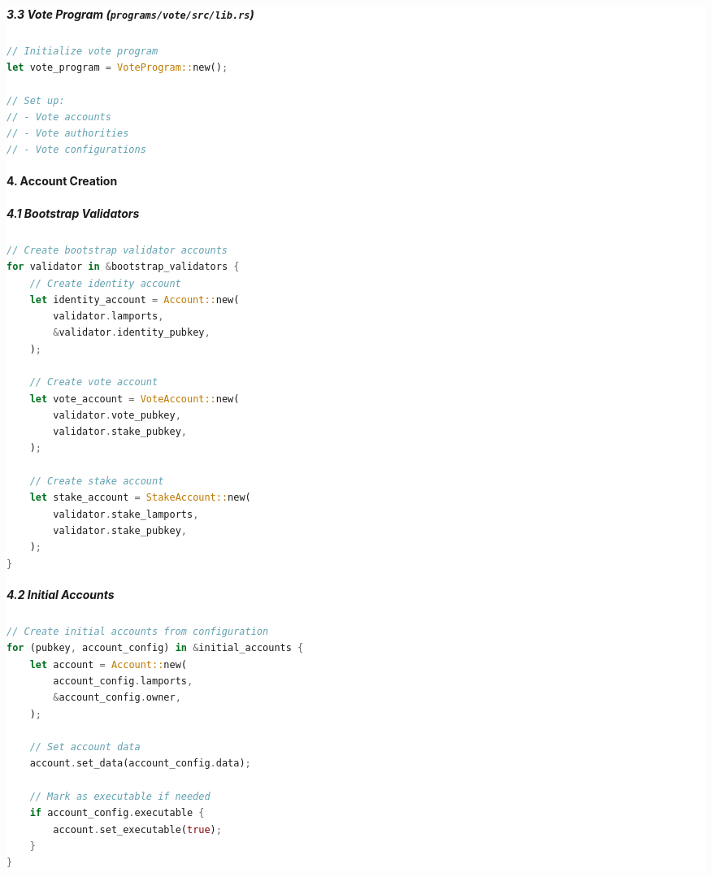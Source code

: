 ##### 3.3 Vote Program (`programs/vote/src/lib.rs`)
```rust
// Initialize vote program
let vote_program = VoteProgram::new();

// Set up:
// - Vote accounts
// - Vote authorities
// - Vote configurations
```

#### 4. Account Creation

##### 4.1 Bootstrap Validators
```rust
// Create bootstrap validator accounts
for validator in &bootstrap_validators {
    // Create identity account
    let identity_account = Account::new(
        validator.lamports,
        &validator.identity_pubkey,
    );
    
    // Create vote account
    let vote_account = VoteAccount::new(
        validator.vote_pubkey,
        validator.stake_pubkey,
    );
    
    // Create stake account
    let stake_account = StakeAccount::new(
        validator.stake_lamports,
        validator.stake_pubkey,
    );
}
```

##### 4.2 Initial Accounts
```rust
// Create initial accounts from configuration
for (pubkey, account_config) in &initial_accounts {
    let account = Account::new(
        account_config.lamports,
        &account_config.owner,
    );
    
    // Set account data
    account.set_data(account_config.data);
    
    // Mark as executable if needed
    if account_config.executable {
        account.set_executable(true);
    }
}
```
